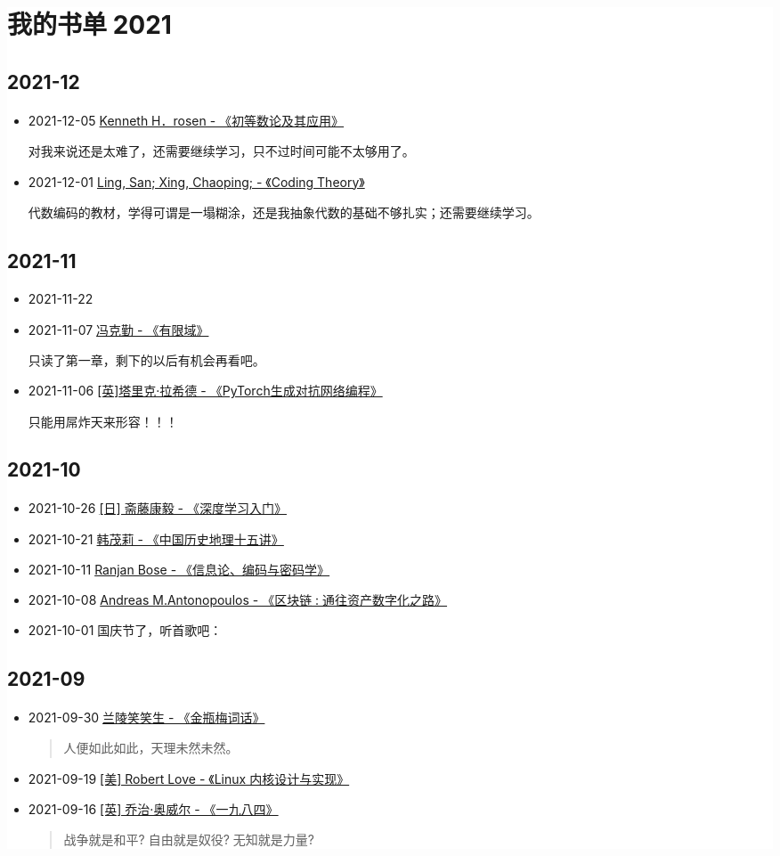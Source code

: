 # 我的书单 2021

[annotation]: <id> (da664dad-4fa9-464f-8936-403d73e318fe)
[annotation]: <status> (public)
[annotation]: <create_time> (2019-05-22 18:18:08)
[annotation]: <category> (读书笔记)
[annotation]: <comments> (true)
[annotation]: <url> (http://blog.ccyg.studio/article/da664dad-4fa9-464f-8936-403d73e318fe)

## 2021-12

- 2021-12-05 [Kenneth H．rosen - 《初等数论及其应用》](https://book.douban.com/subject/3802271/)

    对我来说还是太难了，还需要继续学习，只不过时间可能不太够用了。

- 2021-12-01 [Ling, San; Xing, Chaoping; - 《Coding Theory》](https://book.douban.com/subject/7968754/)

    代数编码的教材，学得可谓是一塌糊涂，还是我抽象代数的基础不够扎实；还需要继续学习。

## 2021-11

- 2021-11-22

    <iframe class='row' frameborder="no" border="0" marginwidth="0" marginheight="0" width=330 height=86 src="https://music.163.com/outchain/player?type=2&id=1897177368&height=66"></iframe>

- 2021-11-07 [冯克勤 - 《有限域》](https://book.douban.com/subject/2021815/)

    只读了第一章，剩下的以后有机会再看吧。

- 2021-11-06 [[英]塔里克·拉希德 - 《PyTorch生成对抗网络编程》](https://book.douban.com/subject/35265195/)

    只能用屌炸天来形容！！！

## 2021-10

- 2021-10-26 [[日] 斋藤康毅 - 《深度学习入门》](https://book.douban.com/subject/30270959/)

- 2021-10-21 [韩茂莉 - 《中国历史地理十五讲》](https://book.douban.com/subject/26467045/)

- 2021-10-11 [Ranjan Bose - 《信息论、编码与密码学》](https://book.douban.com/subject/1220502/)

- 2021-10-08 [Andreas M.Antonopoulos - 《区块链 : 通往资产数字化之路》](https://book.douban.com/subject/30180770/)

- 2021-10-01 国庆节了，听首歌吧：

    <div class='ui jplayer audio' data-url='https://link.hhtjim.com/kw/193290598.mp3' format='mp3' title='王菲 - 如愿'></div>

## 2021-09

- 2021-09-30 [兰陵笑笑生 - 《金瓶梅词话》](https://book.douban.com/subject/2972805/)

    > 人便如此如此，天理未然未然。

- 2021-09-19 [[美] Robert Love - 《Linux 内核设计与实现》](https://book.douban.com/subject/6097773/)

- 2021-09-16 [[英] 乔治·奥威尔 - 《一九八四》](https://book.douban.com/subject/3815131/)

    > 战争就是和平? 自由就是奴役? 无知就是力量?
